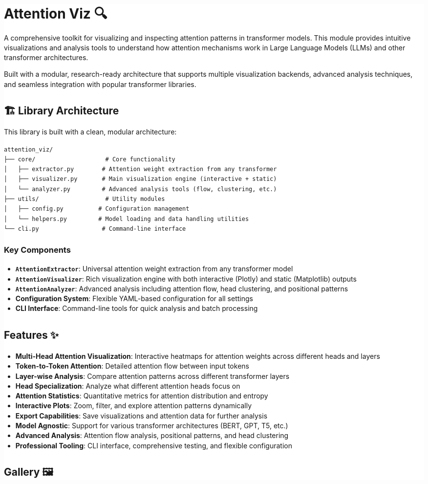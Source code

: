# Attention Viz 🔍

A comprehensive toolkit for visualizing and inspecting attention patterns in transformer models. This module provides intuitive visualizations and analysis tools to understand how attention mechanisms work in Large Language Models (LLMs) and other transformer architectures.

Built with a modular, research-ready architecture that supports multiple visualization backends, advanced analysis techniques, and seamless integration with popular transformer libraries.

## 🏗️ Library Architecture

This library is built with a clean, modular architecture:

```
attention_viz/
├── core/                    # Core functionality
│   ├── extractor.py        # Attention weight extraction from any transformer
│   ├── visualizer.py       # Main visualization engine (interactive + static)
│   └── analyzer.py         # Advanced analysis tools (flow, clustering, etc.)
├── utils/                   # Utility modules  
│   ├── config.py          # Configuration management
│   └── helpers.py         # Model loading and data handling utilities
└── cli.py                  # Command-line interface
```

### Key Components

- **`AttentionExtractor`**: Universal attention weight extraction from any transformer model
- **`AttentionVisualizer`**: Rich visualization engine with both interactive (Plotly) and static (Matplotlib) outputs
- **`AttentionAnalyzer`**: Advanced analysis including attention flow, head clustering, and positional patterns
- **Configuration System**: Flexible YAML-based configuration for all settings
- **CLI Interface**: Command-line tools for quick analysis and batch processing

## Features ✨

- **Multi-Head Attention Visualization**: Interactive heatmaps for attention weights across different heads and layers
- **Token-to-Token Attention**: Detailed attention flow between input tokens
- **Layer-wise Analysis**: Compare attention patterns across different transformer layers
- **Head Specialization**: Analyze what different attention heads focus on
- **Attention Statistics**: Quantitative metrics for attention distribution and entropy
- **Interactive Plots**: Zoom, filter, and explore attention patterns dynamically
- **Export Capabilities**: Save visualizations and attention data for further analysis
- **Model Agnostic**: Support for various transformer architectures (BERT, GPT, T5, etc.)
- **Advanced Analysis**: Attention flow analysis, positional patterns, and head clustering
- **Professional Tooling**: CLI interface, comprehensive testing, and flexible configuration

## Gallery 🖼️
